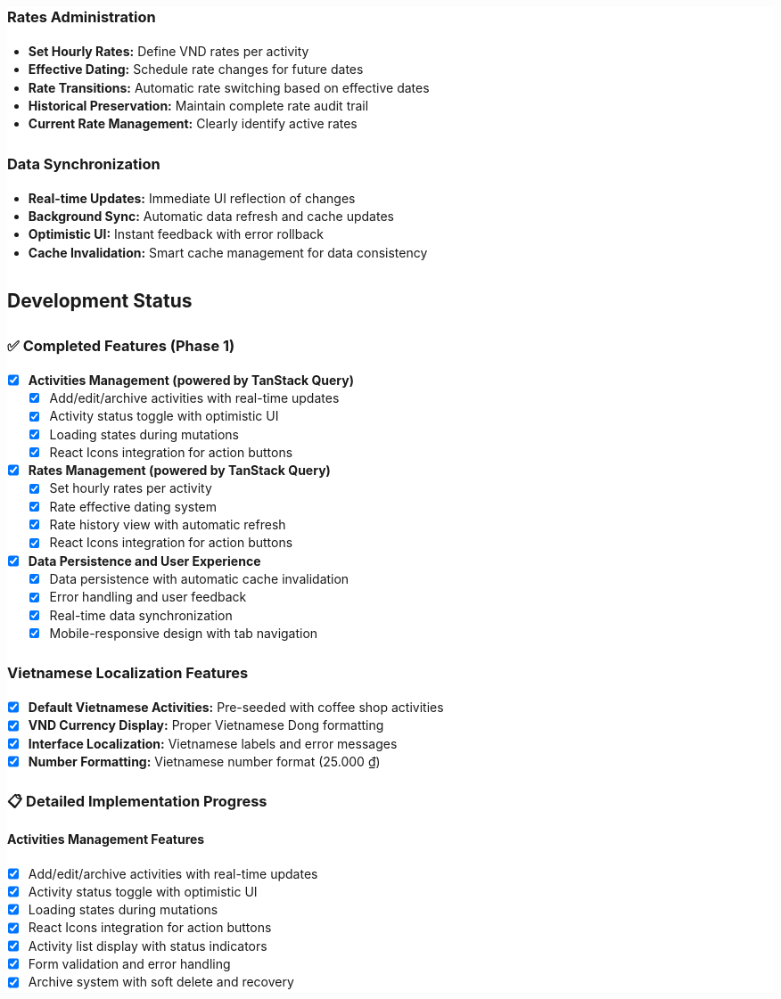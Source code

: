 ### Rates Administration
- **Set Hourly Rates:** Define VND rates per activity
- **Effective Dating:** Schedule rate changes for future dates
- **Rate Transitions:** Automatic rate switching based on effective dates
- **Historical Preservation:** Maintain complete rate audit trail
- **Current Rate Management:** Clearly identify active rates

### Data Synchronization
- **Real-time Updates:** Immediate UI reflection of changes
- **Background Sync:** Automatic data refresh and cache updates
- **Optimistic UI:** Instant feedback with error rollback
- **Cache Invalidation:** Smart cache management for data consistency

## Development Status

### ✅ Completed Features (Phase 1)

- [x] **Activities Management (powered by TanStack Query)**
  - [x] Add/edit/archive activities with real-time updates
  - [x] Activity status toggle with optimistic UI
  - [x] Loading states during mutations
  - [x] React Icons integration for action buttons

- [x] **Rates Management (powered by TanStack Query)**
  - [x] Set hourly rates per activity
  - [x] Rate effective dating system
  - [x] Rate history view with automatic refresh
  - [x] React Icons integration for action buttons

- [x] **Data Persistence and User Experience**
  - [x] Data persistence with automatic cache invalidation
  - [x] Error handling and user feedback
  - [x] Real-time data synchronization
  - [x] Mobile-responsive design with tab navigation

### Vietnamese Localization Features
- [x] **Default Vietnamese Activities:** Pre-seeded with coffee shop activities
- [x] **VND Currency Display:** Proper Vietnamese Dong formatting
- [x] **Interface Localization:** Vietnamese labels and error messages
- [x] **Number Formatting:** Vietnamese number format (25.000 ₫)

### 📋 Detailed Implementation Progress

#### **Activities Management Features**
- [x] Add/edit/archive activities with real-time updates
- [x] Activity status toggle with optimistic UI
- [x] Loading states during mutations
- [x] React Icons integration for action buttons
- [x] Activity list display with status indicators
- [x] Form validation and error handling
- [x] Archive system with soft delete and recovery
